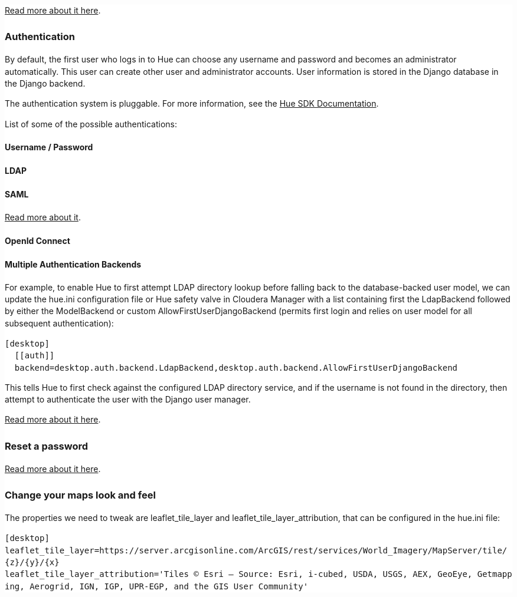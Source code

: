 [Read more about it here](http://gethue.com/mini-how-to-disabling-some-apps-from-showing-up/).

### Authentication

By default, the first user who logs in to Hue can choose any
username and password and becomes an administrator automatically.  This
user can create other user and administrator accounts. User information is
stored in the Django database in the Django backend.

The authentication system is pluggable. For more information, see the
[Hue SDK Documentation](sdk/sdk.html).

List of some of the possible authentications:
#### Username / Password
#### LDAP
#### SAML

[Read more about it](http://gethue.com/updated-saml-2-0-support/).

#### OpenId Connect
#### Multiple Authentication Backends

For example, to enable Hue to first attempt LDAP directory lookup before falling back to the database-backed user model, we can update the hue.ini configuration file or Hue safety valve in Cloudera Manager with a list containing first the LdapBackend followed by either the ModelBackend or custom AllowFirstUserDjangoBackend (permits first login and relies on user model for all subsequent authentication):

<pre>
[desktop]
  [[auth]]
  backend=desktop.auth.backend.LdapBackend,desktop.auth.backend.AllowFirstUserDjangoBackend
</pre>

This tells Hue to first check against the configured LDAP directory service, and if the username is not found in the directory, then attempt to authenticate the user with the Django user manager.

[Read more about it here](http://gethue.com/configuring-hue-multiple-authentication-backends-and-ldap/).

### Reset a password

[Read more about it here](http://gethue.com/password-management-in-hue/).

### Change your maps look and feel

The properties we need to tweak are leaflet_tile_layer and leaflet_tile_layer_attribution, that can be configured in the hue.ini file:

<pre>
[desktop]
leaflet_tile_layer=https://server.arcgisonline.com/ArcGIS/rest/services/World_Imagery/MapServer/tile/{z}/{y}/{x}
leaflet_tile_layer_attribution='Tiles &copy; Esri &mdash; Source: Esri, i-cubed, USDA, USGS, AEX, GeoEye, Getmapping, Aerogrid, IGN, IGP, UPR-EGP, and the GIS User Community'
</pre>
